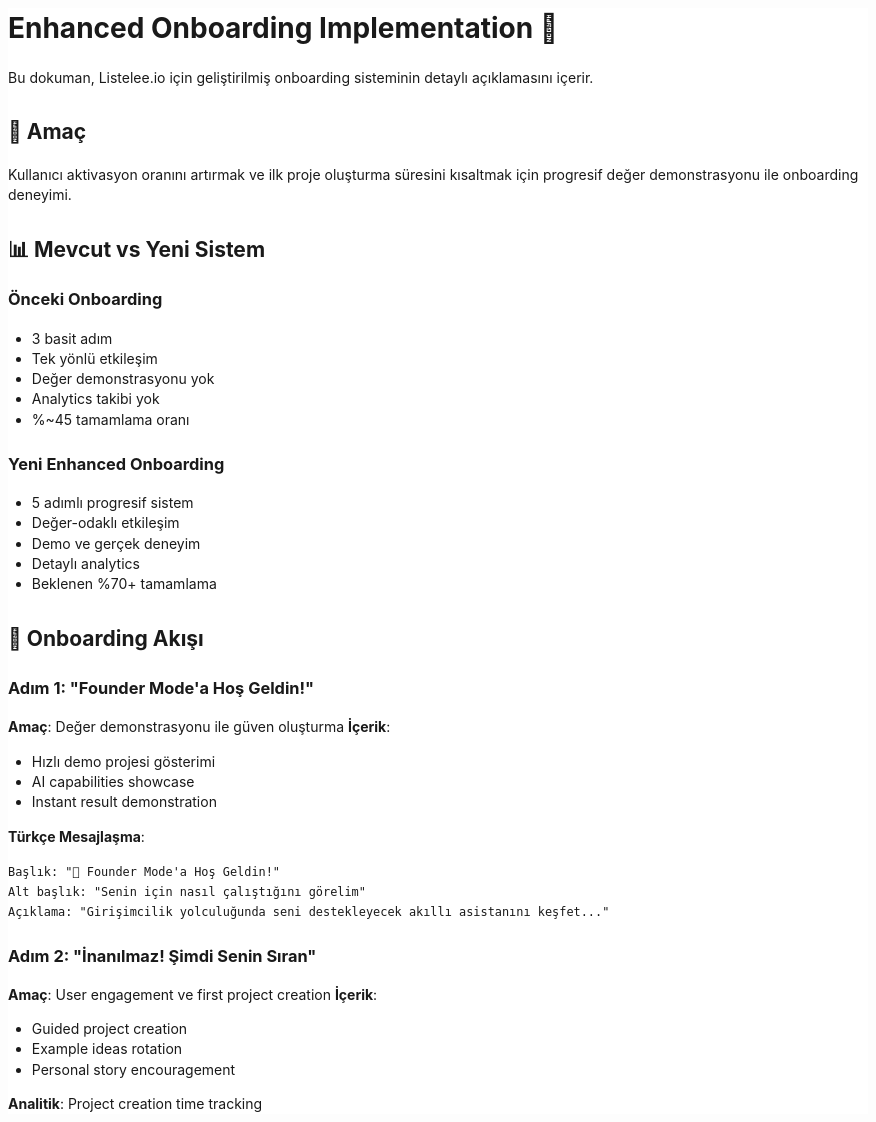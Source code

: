 # Enhanced Onboarding Implementation 🚀

Bu dokuman, Listelee.io için geliştirilmiş onboarding sisteminin detaylı açıklamasını içerir.

## 🎯 Amaç

Kullanıcı aktivasyon oranını artırmak ve ilk proje oluşturma süresini kısaltmak için progresif değer demonstrasyonu ile onboarding deneyimi.

## 📊 Mevcut vs Yeni Sistem

### Önceki Onboarding
- 3 basit adım
- Tek yönlü etkileşim
- Değer demonstrasyonu yok
- Analytics takibi yok
- %~45 tamamlama oranı

### Yeni Enhanced Onboarding
- 5 adımlı progresif sistem
- Değer-odaklı etkileşim
- Demo ve gerçek deneyim
- Detaylı analytics
- Beklenen %70+ tamamlama

## 🔄 Onboarding Akışı

### Adım 1: "Founder Mode'a Hoş Geldin!"
**Amaç**: Değer demonstrasyonu ile güven oluşturma
**İçerik**:
- Hızlı demo projesi gösterimi
- AI capabilities showcase
- Instant result demonstration

**Türkçe Mesajlaşma**:
```
Başlık: "🚀 Founder Mode'a Hoş Geldin!"
Alt başlık: "Senin için nasıl çalıştığını görelim"
Açıklama: "Girişimcilik yolculuğunda seni destekleyecek akıllı asistanını keşfet..."
```

### Adım 2: "İnanılmaz! Şimdi Senin Sıran"
**Amaç**: User engagement ve first project creation
**İçerik**:
- Guided project creation
- Example ideas rotation
- Personal story encouragement

**Analitik**: Project creation time tracking
